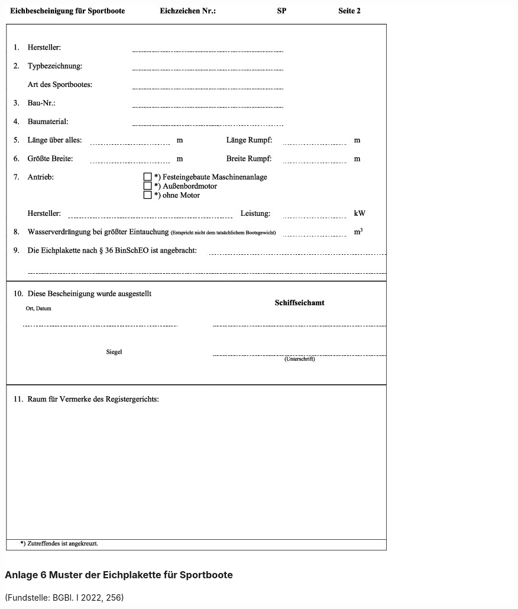 ![bgbl1_2022_j0220-1_0260.jpg](bgbl1_2022_j0220-1_0260.jpg)

### Anlage 6 Muster der Eichplakette für Sportboote

(Fundstelle: BGBl. I 2022, 256)
